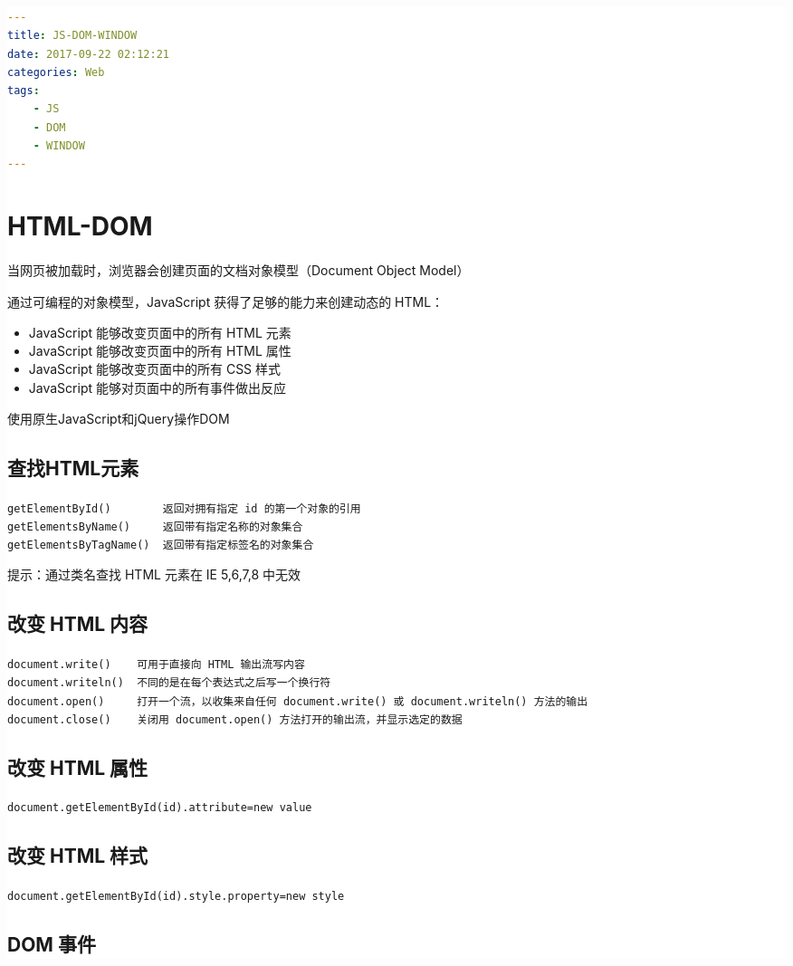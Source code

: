 ```yaml
---
title: JS-DOM-WINDOW
date: 2017-09-22 02:12:21
categories: Web
tags: 
    - JS
    - DOM
    - WINDOW
---
```


# HTML-DOM

当网页被加载时，浏览器会创建页面的文档对象模型（Document Object Model）

通过可编程的对象模型，JavaScript 获得了足够的能力来创建动态的 HTML：
+ JavaScript 能够改变页面中的所有 HTML 元素
+ JavaScript 能够改变页面中的所有 HTML 属性
+ JavaScript 能够改变页面中的所有 CSS 样式
+ JavaScript 能够对页面中的所有事件做出反应

使用原生JavaScript和jQuery操作DOM


## 查找HTML元素

    getElementById()	    返回对拥有指定 id 的第一个对象的引用
    getElementsByName()	    返回带有指定名称的对象集合
    getElementsByTagName()	返回带有指定标签名的对象集合

提示：通过类名查找 HTML 元素在 IE 5,6,7,8 中无效


## 改变 HTML 内容

    document.write()    可用于直接向 HTML 输出流写内容
    document.writeln()  不同的是在每个表达式之后写一个换行符
    document.open()	    打开一个流，以收集来自任何 document.write() 或 document.writeln() 方法的输出
    document.close()	关闭用 document.open() 方法打开的输出流，并显示选定的数据

## 改变 HTML 属性

    document.getElementById(id).attribute=new value

## 改变 HTML 样式

    document.getElementById(id).style.property=new style

## DOM 事件

